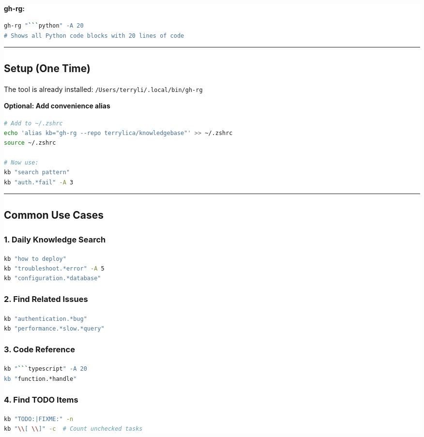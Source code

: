 **gh-rg:**
```bash
gh-rg "```python" -A 20
# Shows all Python code blocks with 20 lines of code
```

---

## Setup (One Time)

The tool is already installed: `/Users/terryli/.local/bin/gh-rg`

**Optional: Add convenience alias**

```bash
# Add to ~/.zshrc
echo 'alias kb="gh-rg --repo terrylica/knowledgebase"' >> ~/.zshrc
source ~/.zshrc

# Now use:
kb "search pattern"
kb "auth.*fail" -A 3
```

---

## Common Use Cases

### 1. Daily Knowledge Search
```bash
kb "how to deploy"
kb "troubleshoot.*error" -A 5
kb "configuration.*database"
```

### 2. Find Related Issues
```bash
kb "authentication.*bug"
kb "performance.*slow.*query"
```

### 3. Code Reference
```bash
kb "```typescript" -A 20
kb "function.*handle"
```

### 4. Find TODO Items
```bash
kb "TODO:|FIXME:" -n
kb "\\[ \\]" -c  # Count unchecked tasks
```
